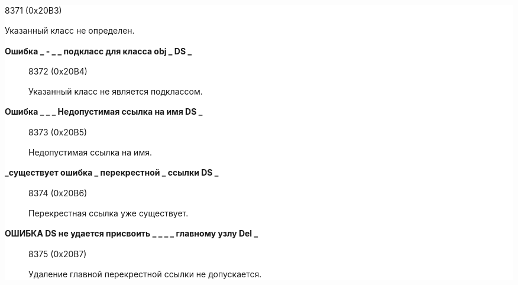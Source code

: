 8371 (0x20B3)
</dt> <dt>



Указанный класс не определен.


</dt> </dl> </dd> <dt>

<span id="ERROR_DS_OBJ_CLASS_NOT_SUBCLASS"></span><span id="error_ds_obj_class_not_subclass"></span>**Ошибка \_ - \_ \_ подкласс для класса obj \_ DS \_**
</dt> <dd> <dl> <dt>

8372 (0x20B4)
</dt> <dt>



Указанный класс не является подклассом.


</dt> </dl> </dd> <dt>

<span id="ERROR_DS_NAME_REFERENCE_INVALID"></span><span id="error_ds_name_reference_invalid"></span>**Ошибка \_ \_ \_ Недопустимая ссылка на имя DS \_**
</dt> <dd> <dl> <dt>

8373 (0x20B5)
</dt> <dt>



Недопустимая ссылка на имя.


</dt> </dl> </dd> <dt>

<span id="ERROR_DS_CROSS_REF_EXISTS"></span><span id="error_ds_cross_ref_exists"></span>**\_существует ошибка \_ перекрестной \_ ссылки DS \_**
</dt> <dd> <dl> <dt>

8374 (0x20B6)
</dt> <dt>



Перекрестная ссылка уже существует.


</dt> </dl> </dd> <dt>

<span id="ERROR_DS_CANT_DEL_MASTER_CROSSREF"></span><span id="error_ds_cant_del_master_crossref"></span>**ОШИБКА DS не удается присвоить \_ \_ \_ \_ главному узлу Del \_**
</dt> <dd> <dl> <dt>

8375 (0x20B7)
</dt> <dt>



Удаление главной перекрестной ссылки не допускается.


</dt> </dl> </dd> <dt>
